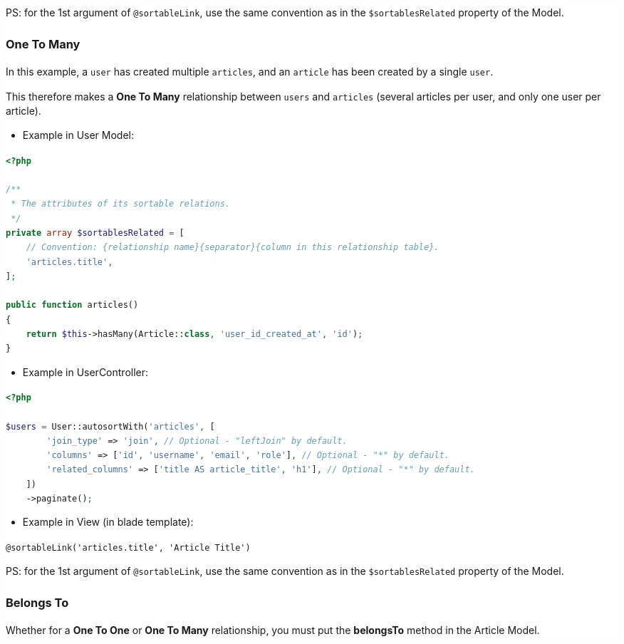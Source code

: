 PS: for the 1st argument of ```@sortableLink```, use the same convention as in the ```$sortablesRelated``` property of the Model.

### One To Many

In this example, a ```user``` has created multiple ```articles```, and an ```article``` has been created by a single ```user```.

This therefore makes a **One To Many** relationship between ```users``` and ```articles``` (several articles per user, and only one user per article).

* Example in User Model:

```php
<?php

/**
 * The attributes of its sortable relations.
 */
private array $sortablesRelated = [
    // Convention: {relationship name}{separator}{column in this relationship table}.
    'articles.title',
];

public function articles()
{
    return $this->hasMany(Article::class, 'user_id_created_at', 'id');
}
```

* Example in UserController:

```php
<?php

$users = User::autosortWith('articles', [
        'join_type' => 'join', // Optional - "leftJoin" by default.
        'columns' => ['id', 'username', 'email', 'role'], // Optional - "*" by default.
        'related_columns' => ['title AS article_title', 'h1'], // Optional - "*" by default.
    ])
    ->paginate();
```

* Example in View (in blade template):

```html
@sortableLink('articles.title', 'Article Title')
```

PS: for the 1st argument of ```@sortableLink```, use the same convention as in the ```$sortablesRelated``` property of the Model.

### Belongs To

Whether for a **One To One** or **One To Many** relationship, you must put the **belongsTo** method in the Article Model.
